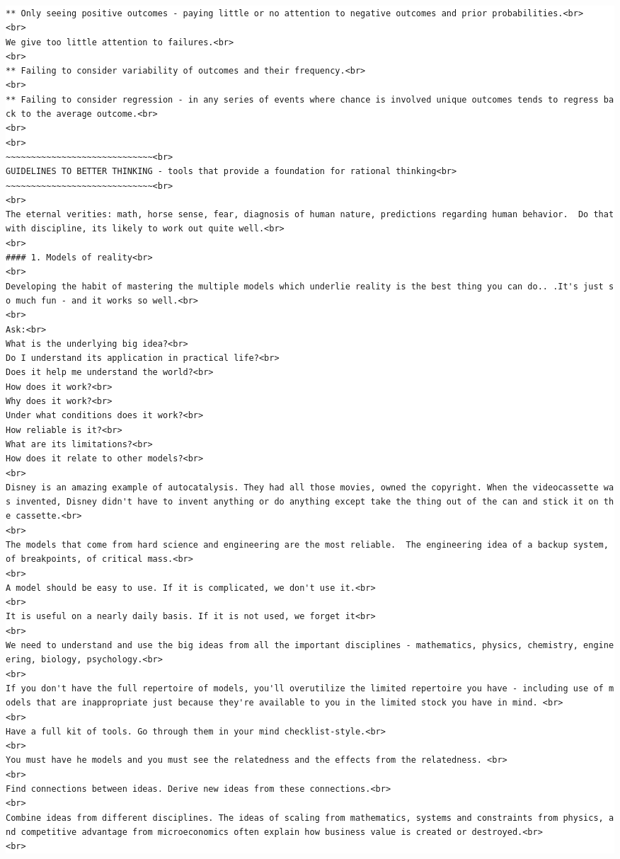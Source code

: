 ~~~~~~~~~~~~~~~~~~~~~~~~~~~~~~~~~~~~~~~<br>
** Only seeing positive outcomes - paying little or no attention to negative outcomes and prior probabilities.<br>
<br>
We give too little attention to failures.<br>
<br>
** Failing to consider variability of outcomes and their frequency.<br>
<br>
** Failing to consider regression - in any series of events where chance is involved unique outcomes tends to regress back to the average outcome.<br>
<br>
<br>
~~~~~~~~~~~~~~~~~~~~~~~~~~~~~<br>
GUIDELINES TO BETTER THINKING - tools that provide a foundation for rational thinking<br>
~~~~~~~~~~~~~~~~~~~~~~~~~~~~~<br>
<br>
The eternal verities: math, horse sense, fear, diagnosis of human nature, predictions regarding human behavior.  Do that with discipline, its likely to work out quite well.<br>
<br>
#### 1. Models of reality<br>
<br>
Developing the habit of mastering the multiple models which underlie reality is the best thing you can do.. .It's just so much fun - and it works so well.<br>
<br>
Ask:<br>
What is the underlying big idea?<br>
Do I understand its application in practical life?<br>
Does it help me understand the world?<br>
How does it work?<br>
Why does it work?<br>
Under what conditions does it work?<br>
How reliable is it?<br>
What are its limitations?<br>
How does it relate to other models?<br>
<br>
Disney is an amazing example of autocatalysis. They had all those movies, owned the copyright. When the videocassette was invented, Disney didn't have to invent anything or do anything except take the thing out of the can and stick it on the cassette.<br>
<br>
The models that come from hard science and engineering are the most reliable.  The engineering idea of a backup system, of breakpoints, of critical mass.<br>
<br>
A model should be easy to use. If it is complicated, we don't use it.<br>
<br>
It is useful on a nearly daily basis. If it is not used, we forget it<br>
<br>
We need to understand and use the big ideas from all the important disciplines - mathematics, physics, chemistry, engineering, biology, psychology.<br>
<br>
If you don't have the full repertoire of models, you'll overutilize the limited repertoire you have - including use of models that are inappropriate just because they're available to you in the limited stock you have in mind. <br>
<br>
Have a full kit of tools. Go through them in your mind checklist-style.<br>
<br>
You must have he models and you must see the relatedness and the effects from the relatedness. <br>
<br>
Find connections between ideas. Derive new ideas from these connections.<br>
<br>
Combine ideas from different disciplines. The ideas of scaling from mathematics, systems and constraints from physics, and competitive advantage from microeconomics often explain how business value is created or destroyed.<br>
<br>
~~~~~~~~~~~~~~~~~~~~~~~~~~~~~~~~~~~~~~~
